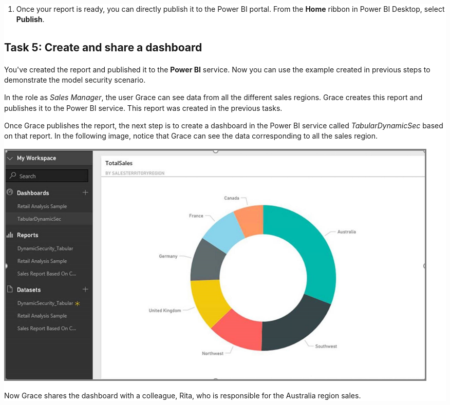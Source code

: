 1. Once your report is ready, you can directly publish it to the Power BI portal. From the **Home** ribbon in Power BI Desktop, select **Publish**.

## Task 5: Create and share a dashboard

You've created the report and published it to the **Power BI** service. Now you can use the example created in previous steps to demonstrate the model security scenario.

In the role as *Sales Manager*, the user Grace can see data from all the different sales regions. Grace creates this report and publishes it to the Power BI service. This report was created in the previous tasks.

Once Grace publishes the report, the next step is to create a dashboard in the Power BI service called *TabularDynamicSec* based on that report. In the following image, notice that Grace can see the data corresponding to all the sales region.

   ![Power BI service dashboard](media/desktop-tutorial-row-level-security-onprem-ssas-tabular/donut_chart_1.png)

Now Grace shares the dashboard with a colleague, Rita, who is responsible for the Australia region sales.
